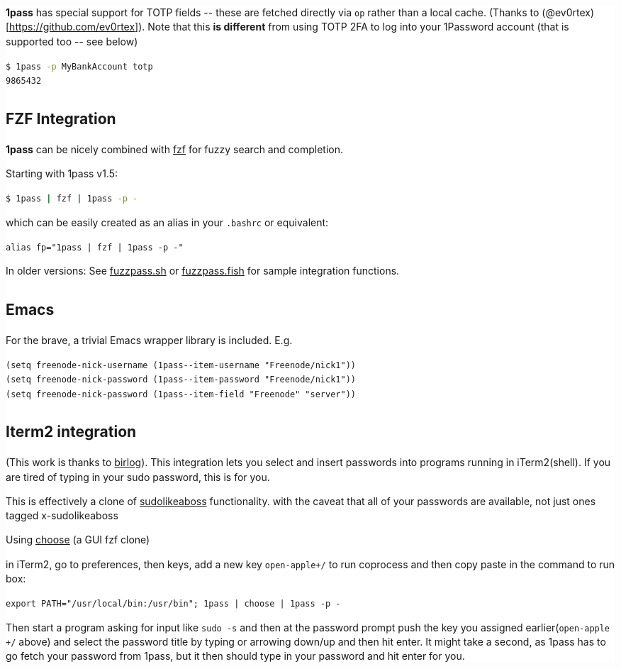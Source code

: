**1pass** has special support for TOTP fields -- these are fetched directly via `op`
rather than a local cache. (Thanks to (@ev0rtex)[https://github.com/ev0rtex]).
Note that this **is different** from using TOTP 2FA to log into your 1Password
account (that is supported too -- see below)

```sh
$ 1pass -p MyBankAccount totp
9865432
```

## FZF Integration

**1pass** can be nicely combined with [fzf](https://github.com/junegunn/fzf) for fuzzy search and
completion.

Starting with 1pass v1.5:

```sh
$ 1pass | fzf | 1pass -p -
```

which can be easily created as an alias in your `.bashrc` or equivalent:

`alias fp="1pass | fzf | 1pass -p -"`

In older versions: See [fuzzpass.sh](fuzzpass.sh) or [fuzzpass.fish](fuzzpass.fish) for sample
integration functions.

## Emacs

For the brave, a trivial Emacs wrapper library is included. E.g.

```elisp
(setq freenode-nick-username (1pass--item-username "Freenode/nick1"))
(setq freenode-nick-password (1pass--item-password "Freenode/nick1"))
(setq freenode-nick-password (1pass--item-field "Freenode" "server"))
```

## Iterm2 integration

(This work is thanks to [birlog](https://github.com/birlorg)). This integration lets you select and
insert passwords into programs running in iTerm2(shell). If you are tired of typing in your sudo
password, this is for you.

This is effectively a clone of [sudolikeaboss](https://github.com/ravenac95/sudolikeaboss)
functionality. with the caveat that all of your passwords are available, not just ones tagged
x-sudolikeaboss

Using [choose](https://github.com/chipsenkbeil/choose) (a GUI fzf clone)

in iTerm2, go to preferences, then keys, add a new key `open-apple+/` to run coprocess and then
copy paste in the command to run box:

`export PATH="/usr/local/bin:/usr/bin"; 1pass | choose | 1pass -p -`

Then start a program asking for input like `sudo -s` and then at the password prompt push the key
you assigned earlier(`open-apple+/` above) and select the password title by typing or arrowing
down/up and then hit enter. It might take a second, as 1pass has to go fetch your password from
1pass, but it then should type in your password and hit enter for you.
